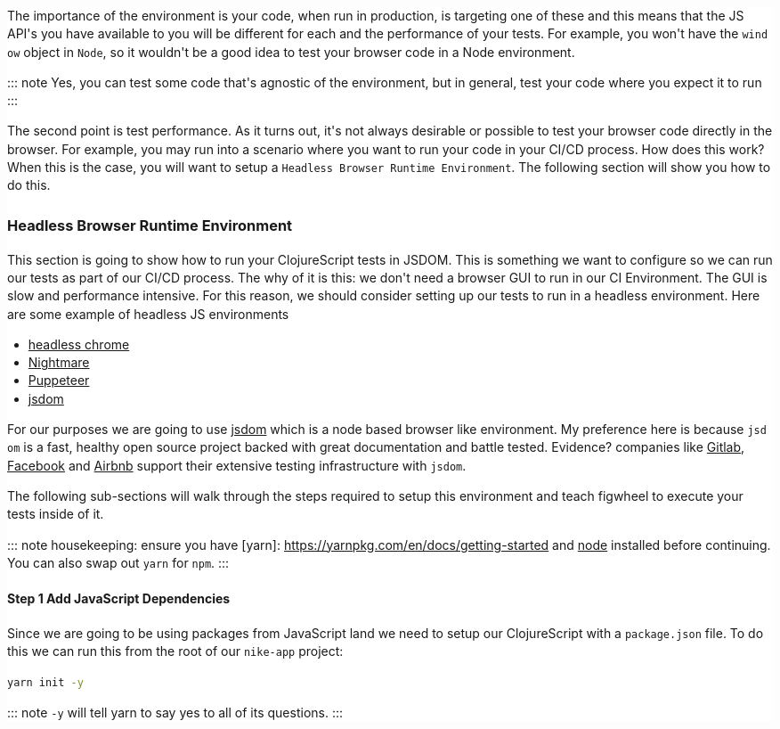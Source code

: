 The importance of the environment is your code, when run in production, is targeting one of these and this means that the JS API's you have available to you will be different for each and the performance of your tests.  For example, you won't have the `window` object in `Node`, so it wouldn't be a good idea to test your browser code in a Node environment.

::: note
Yes, you can test some code that's agnostic of the environment, but in general, test your code where you expect it to run
:::

The second point is test performance. As it turns out, it's not always desirable or possible to test your browser code directly in the browser.  For example, you may run into a scenario where you want to run your code in your CI/CD process.  How does this work?  When this is the case, you will want to setup a `Headless Browser Runtime Environment`.  The following section will show you how to do this.

### Headless Browser Runtime Environment

This section is going to show how to run your ClojureScript tests in JSDOM.  This is something we want to configure so we can run our tests as part of our CI/CD process.  The why of it is this:  we don't need a browser GUI to run in our CI Environment.  The GUI is slow and performance intensive.  For this reason, we should consider setting up our tests to run in a headless environment.  Here are some example of headless JS environments

- [headless chrome](https://chromium.googlesource.com/chromium/src/+/lkgr/headless/README.md)
- [Nightmare](http://www.nightmarejs.org/)
- [Puppeteer](https://github.com/GoogleChrome/puppeteer)
- [jsdom](https://github.com/jsdom/jsdom)

For our purposes we are going to use [jsdom](https://github.com/jsdom/jsdom) which is a node based browser like environment.  My preference here is because `jsdom` is a fast, healthy open source project backed with great documentation and battle tested.  Evidence?  companies like [Gitlab](https://docs.gitlab.com/ee/development/testing_guide/frontend_testing.html), [Facebook](https://opensource.facebook.com/) and [Airbnb](https://www.airbnb.ca/) support their extensive testing infrastructure with `jsdom`.

The following sub-sections will walk through the steps required to setup this environment and teach figwheel to execute your tests inside of it.

::: note
housekeeping: ensure you have [yarn]: https://yarnpkg.com/en/docs/getting-started and [node] installed before continuing. You can also swap out `yarn` for `npm`.
:::

#### Step 1 Add JavaScript Dependencies

Since we are going to be using packages from JavaScript land we need to setup our ClojureScript with a `package.json` file.  To do this we can run this from the root of our `nike-app` project:

```bash
yarn init -y
```

::: note
`-y` will tell yarn to say yes to all of its questions.
:::


[create reagent app]: https://github.com/athomasoriginal/create-reagent-app
[Setup Clojure(Script)]: https://www.youtube.com/watch?v=P60dMljS-OM&list=PLaGDS2KB3-ArG0WqAytE9GsZgrM-USsZA
[create-react-app]: https://create-react-app.dev/
[Start a ClojureScript App from Scratch]: https://betweentwoparens.com/blog/start-a-clojurescript-app-from-scratch
[comes with ClojureScript]: https://clojurescript.org/tools/testing
[node]: https://nodejs.org/en/
[just do nothing]: https://clojureverse.org/t/why-doesnt-my-program-exit/3754/1
[doo]: https://github.com/bensu/doo